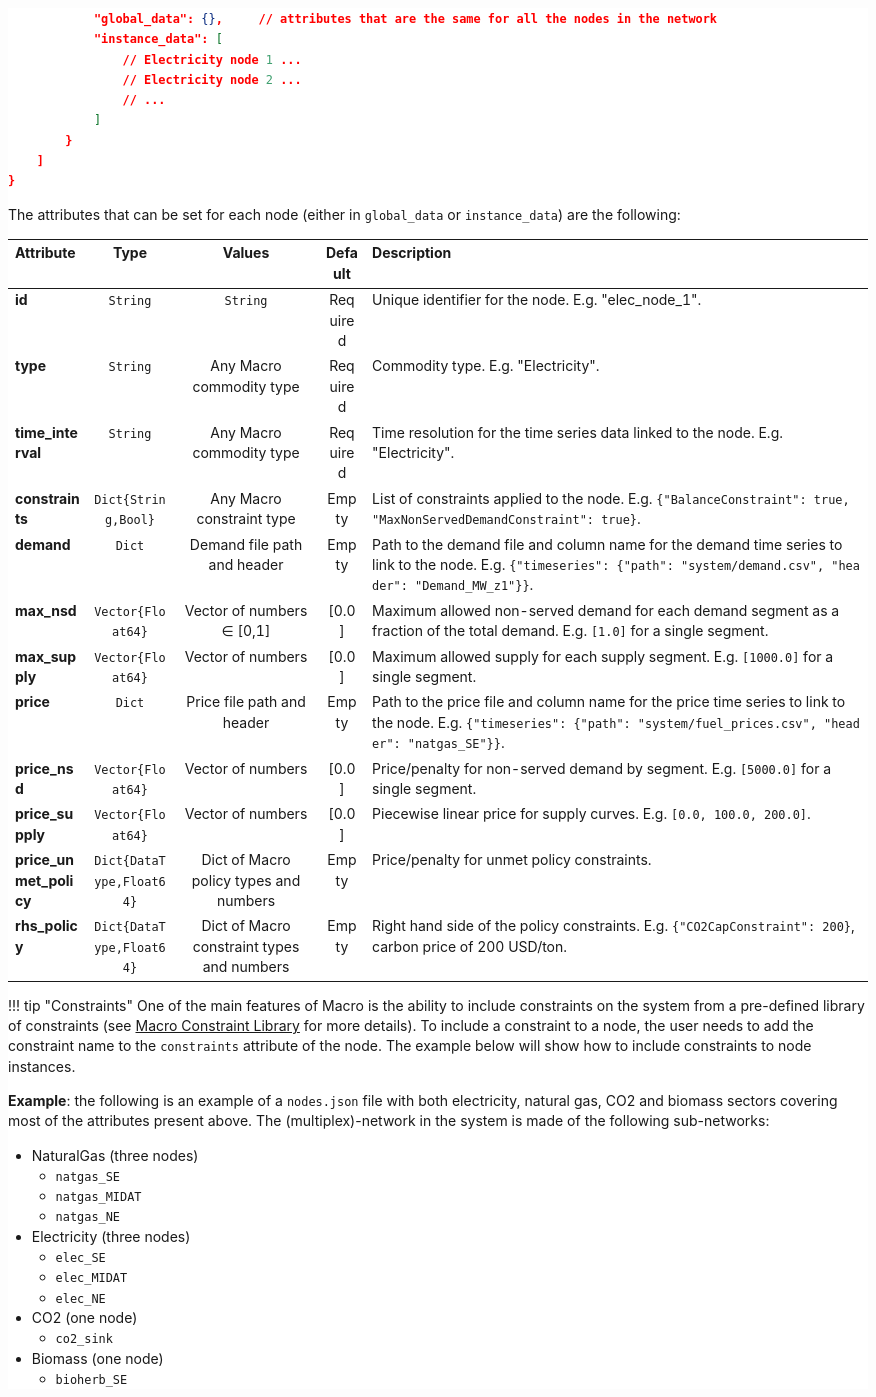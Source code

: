 ```json
            "global_data": {},     // attributes that are the same for all the nodes in the network
            "instance_data": [
                // Electricity node 1 ...
                // Electricity node 2 ...
                // ...
            ]
        }
    ]
}
```

The attributes that can be set for each node (either in `global_data` or `instance_data`) are the following:

| **Attribute** | **Type** | **Values** | **Default** | **Description** |
|:--------------| :------: | :------: | :------: |:-------|
| **id** | `String` | `String` | Required | Unique identifier for the node. E.g. "elec\_node\_1". |
| **type** | `String` | Any Macro commodity type | Required | Commodity type. E.g. "Electricity".|
| **time_interval** | `String` | Any Macro commodity type | Required | Time resolution for the time series data linked to the node. E.g. "Electricity".|
| **constraints** | `Dict{String,Bool}` | Any Macro constraint type | Empty | List of constraints applied to the node. E.g. `{"BalanceConstraint": true, "MaxNonServedDemandConstraint": true}`.|
| **demand** | `Dict` | Demand file path and header | Empty | Path to the demand file and column name for the demand time series to link to the node. E.g. `{"timeseries": {"path": "system/demand.csv", "header": "Demand_MW_z1"}}`.|
| **max_nsd** | `Vector{Float64}` | Vector of numbers $\in$ [0,1] | [0.0] | Maximum allowed non-served demand for each demand segment as a fraction of the total demand. E.g. `[1.0]` for a single segment. |
| **max_supply** | `Vector{Float64}` | Vector of numbers | [0.0] | Maximum allowed supply for each supply segment. E.g. `[1000.0]` for a single segment. |
| **price** | `Dict` | Price file path and header | Empty | Path to the price file and column name for the price time series to link to the node. E.g. `{"timeseries": {"path": "system/fuel_prices.csv", "header": "natgas_SE"}}`.|
| **price_nsd** | `Vector{Float64}` | Vector of numbers | [0.0] | Price/penalty for non-served demand by segment. E.g. `[5000.0]` for a single segment. |
| **price_supply** | `Vector{Float64}` | Vector of numbers | [0.0] | Piecewise linear price for supply curves. E.g. `[0.0, 100.0, 200.0]`. |
| **price\_unmet\_policy** | `Dict{DataType,Float64}` | Dict of Macro policy types and numbers | Empty | Price/penalty for unmet policy constraints. |
| **rhs\_policy** | `Dict{DataType,Float64}` | Dict of Macro constraint types and numbers | Empty | Right hand side of the policy constraints. E.g. `{"CO2CapConstraint": 200}`, carbon price of 200 USD/ton. |

!!! tip "Constraints"
    One of the main features of Macro is the ability to include constraints on the system from a pre-defined library of constraints (see [Macro Constraint Library](@ref) for more details). To include a constraint to a node, the user needs to add the constraint name to the `constraints` attribute of the node. The example below will show how to include constraints to node instances. 

**Example**: the following is an example of a `nodes.json` file with both electricity, natural gas, CO2 and biomass sectors covering most of the attributes present above. The (multiplex)-network in the system is made of the following sub-networks:
- NaturalGas (three nodes)
    - `natgas_SE`
    - `natgas_MIDAT`
    - `natgas_NE`
- Electricity (three nodes)
    - `elec_SE`
    - `elec_MIDAT`
    - `elec_NE`
- CO2 (one node)
    - `co2_sink`
- Biomass (one node)
    - `bioherb_SE`
